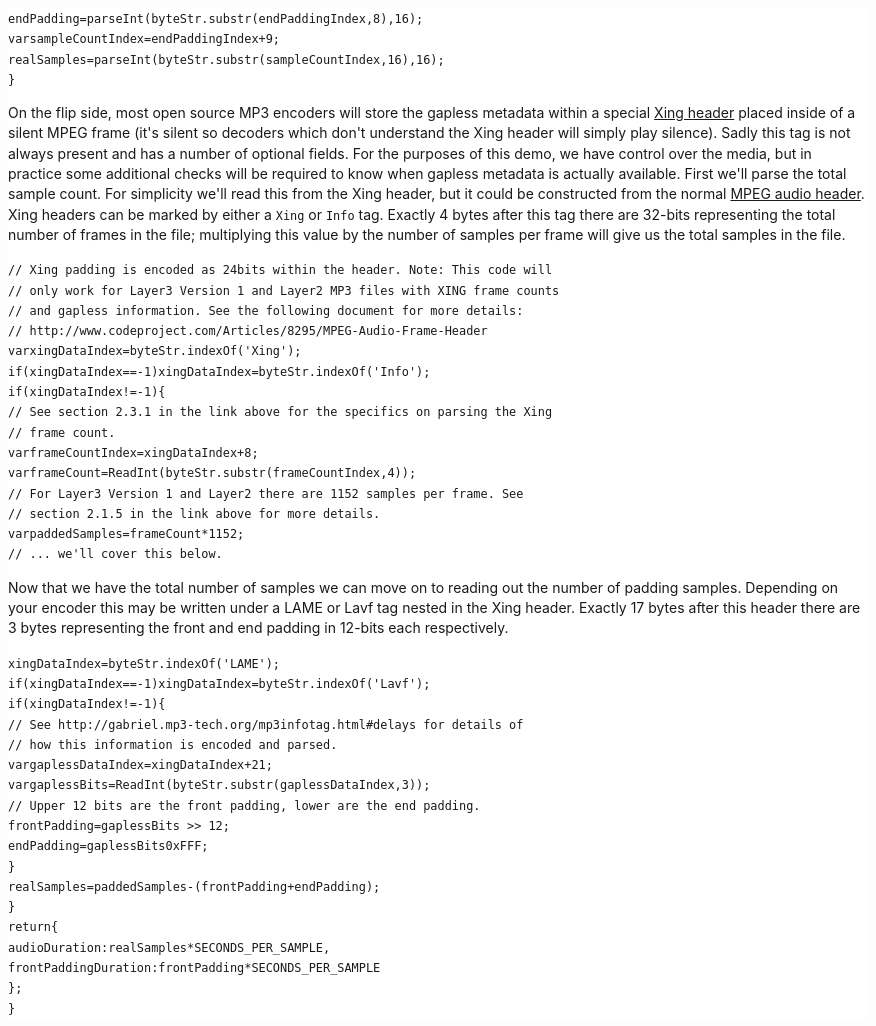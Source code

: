 ```
endPadding=parseInt(byteStr.substr(endPaddingIndex,8),16);
varsampleCountIndex=endPaddingIndex+9;
realSamples=parseInt(byteStr.substr(sampleCountIndex,16),16);
}

```

On the flip side, most open source MP3 encoders will store the gapless metadata within a special [Xing header](http://gabriel.mp3-tech.org/mp3infotag.html) placed inside of a silent MPEG frame (it's silent so decoders which don't understand the Xing header will simply play silence). Sadly this tag is not always present and has a number of optional fields. For the purposes of this demo, we have control over the media, but in practice some additional checks will be required to know when gapless metadata is actually available.
First we'll parse the total sample count. For simplicity we'll read this from the Xing header, but it could be constructed from the normal [MPEG audio header](https://www.codeproject.com/Articles/8295/MPEG-Audio-Frame-Header). Xing headers can be marked by either a `Xing` or `Info` tag. Exactly 4 bytes after this tag there are 32-bits representing the total number of frames in the file; multiplying this value by the number of samples per frame will give us the total samples in the file.
```
// Xing padding is encoded as 24bits within the header. Note: This code will
// only work for Layer3 Version 1 and Layer2 MP3 files with XING frame counts
// and gapless information. See the following document for more details:
// http://www.codeproject.com/Articles/8295/MPEG-Audio-Frame-Header
varxingDataIndex=byteStr.indexOf('Xing');
if(xingDataIndex==-1)xingDataIndex=byteStr.indexOf('Info');
if(xingDataIndex!=-1){
// See section 2.3.1 in the link above for the specifics on parsing the Xing
// frame count.
varframeCountIndex=xingDataIndex+8;
varframeCount=ReadInt(byteStr.substr(frameCountIndex,4));
// For Layer3 Version 1 and Layer2 there are 1152 samples per frame. See
// section 2.1.5 in the link above for more details.
varpaddedSamples=frameCount*1152;
// ... we'll cover this below.

```

Now that we have the total number of samples we can move on to reading out the number of padding samples. Depending on your encoder this may be written under a LAME or Lavf tag nested in the Xing header. Exactly 17 bytes after this header there are 3 bytes representing the front and end padding in 12-bits each respectively.
```
xingDataIndex=byteStr.indexOf('LAME');
if(xingDataIndex==-1)xingDataIndex=byteStr.indexOf('Lavf');
if(xingDataIndex!=-1){
// See http://gabriel.mp3-tech.org/mp3infotag.html#delays for details of
// how this information is encoded and parsed.
vargaplessDataIndex=xingDataIndex+21;
vargaplessBits=ReadInt(byteStr.substr(gaplessDataIndex,3));
// Upper 12 bits are the front padding, lower are the end padding.
frontPadding=gaplessBits >> 12;
endPadding=gaplessBits0xFFF;
}
realSamples=paddedSamples-(frontPadding+endPadding);
}
return{
audioDuration:realSamples*SECONDS_PER_SAMPLE,
frontPaddingDuration:frontPadding*SECONDS_PER_SAMPLE
};
}

```
